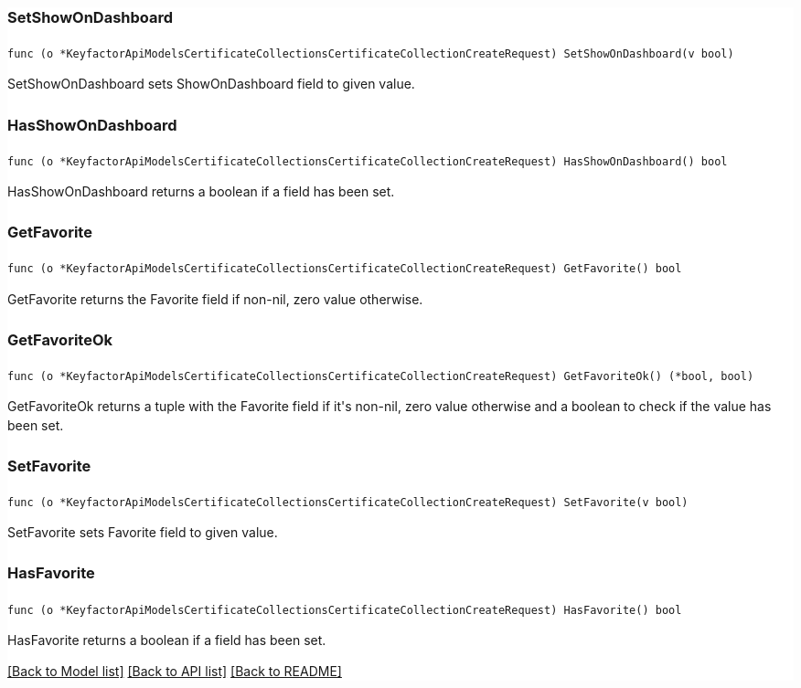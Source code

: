 ### SetShowOnDashboard

`func (o *KeyfactorApiModelsCertificateCollectionsCertificateCollectionCreateRequest) SetShowOnDashboard(v bool)`

SetShowOnDashboard sets ShowOnDashboard field to given value.

### HasShowOnDashboard

`func (o *KeyfactorApiModelsCertificateCollectionsCertificateCollectionCreateRequest) HasShowOnDashboard() bool`

HasShowOnDashboard returns a boolean if a field has been set.

### GetFavorite

`func (o *KeyfactorApiModelsCertificateCollectionsCertificateCollectionCreateRequest) GetFavorite() bool`

GetFavorite returns the Favorite field if non-nil, zero value otherwise.

### GetFavoriteOk

`func (o *KeyfactorApiModelsCertificateCollectionsCertificateCollectionCreateRequest) GetFavoriteOk() (*bool, bool)`

GetFavoriteOk returns a tuple with the Favorite field if it's non-nil, zero value otherwise
and a boolean to check if the value has been set.

### SetFavorite

`func (o *KeyfactorApiModelsCertificateCollectionsCertificateCollectionCreateRequest) SetFavorite(v bool)`

SetFavorite sets Favorite field to given value.

### HasFavorite

`func (o *KeyfactorApiModelsCertificateCollectionsCertificateCollectionCreateRequest) HasFavorite() bool`

HasFavorite returns a boolean if a field has been set.


[[Back to Model list]](../README.md#documentation-for-models) [[Back to API list]](../README.md#documentation-for-api-endpoints) [[Back to README]](../README.md)


